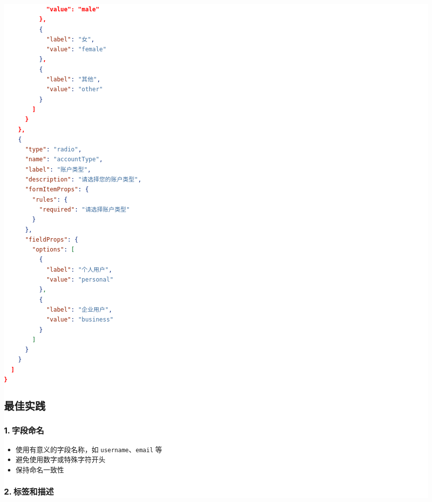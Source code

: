 ```json
            "value": "male"
          },
          {
            "label": "女",
            "value": "female"
          },
          {
            "label": "其他",
            "value": "other"
          }
        ]
      }
    },
    {
      "type": "radio",
      "name": "accountType",
      "label": "账户类型",
      "description": "请选择您的账户类型",
      "formItemProps": {
        "rules": {
          "required": "请选择账户类型"
        }
      },
      "fieldProps": {
        "options": [
          {
            "label": "个人用户",
            "value": "personal"
          },
          {
            "label": "企业用户",
            "value": "business"
          }
        ]
      }
    }
  ]
}
```

## 最佳实践

### 1. 字段命名

- 使用有意义的字段名称，如 `username`、`email` 等
- 避免使用数字或特殊字符开头
- 保持命名一致性

### 2. 标签和描述
